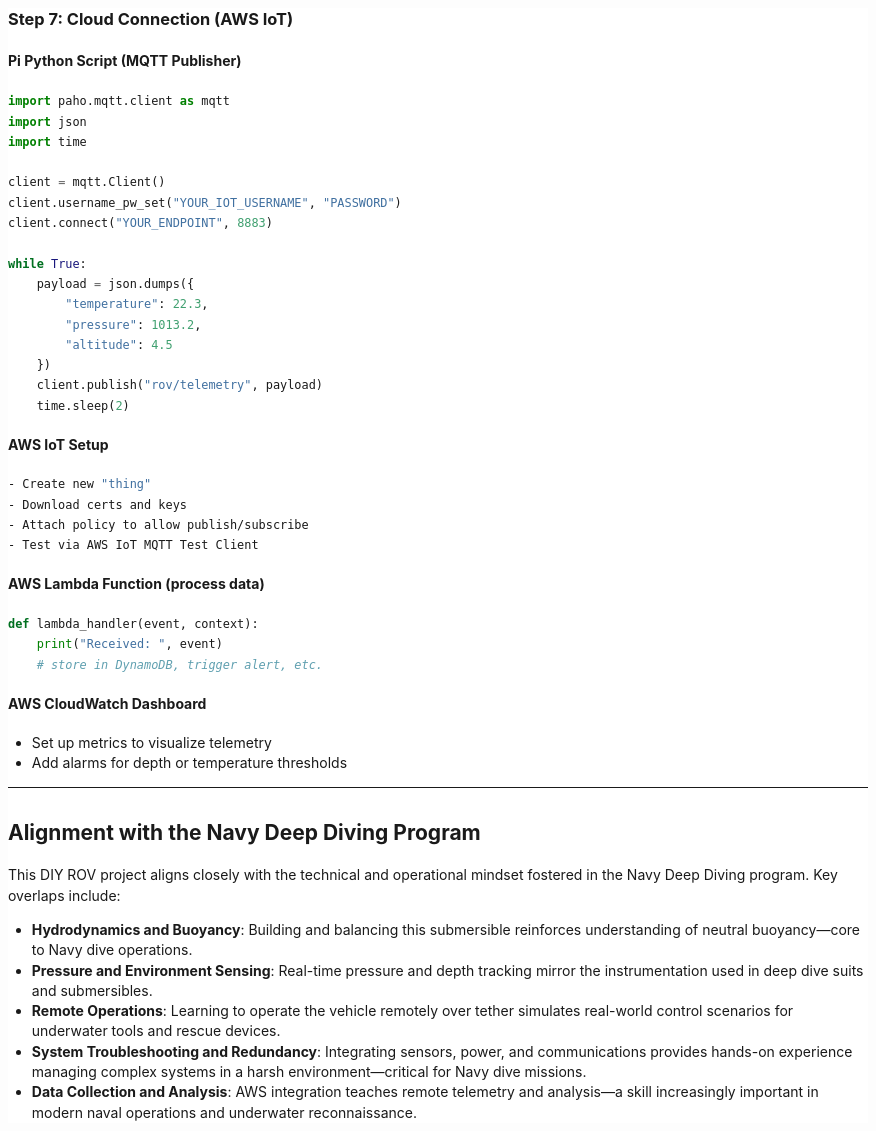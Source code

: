 ### Step 7: Cloud Connection (AWS IoT)

#### Pi Python Script (MQTT Publisher)

```python
import paho.mqtt.client as mqtt
import json
import time

client = mqtt.Client()
client.username_pw_set("YOUR_IOT_USERNAME", "PASSWORD")
client.connect("YOUR_ENDPOINT", 8883)

while True:
    payload = json.dumps({
        "temperature": 22.3,
        "pressure": 1013.2,
        "altitude": 4.5
    })
    client.publish("rov/telemetry", payload)
    time.sleep(2)
```

#### AWS IoT Setup

```bash
- Create new "thing"
- Download certs and keys
- Attach policy to allow publish/subscribe
- Test via AWS IoT MQTT Test Client
```

#### AWS Lambda Function (process data)

```python
def lambda_handler(event, context):
    print("Received: ", event)
    # store in DynamoDB, trigger alert, etc.
```

#### AWS CloudWatch Dashboard

- Set up metrics to visualize telemetry
- Add alarms for depth or temperature thresholds

---

## Alignment with the Navy Deep Diving Program

This DIY ROV project aligns closely with the technical and operational mindset fostered in the Navy Deep Diving program. Key overlaps include:

- **Hydrodynamics and Buoyancy**: Building and balancing this submersible reinforces understanding of neutral buoyancy—core to Navy dive operations.
- **Pressure and Environment Sensing**: Real-time pressure and depth tracking mirror the instrumentation used in deep dive suits and submersibles.
- **Remote Operations**: Learning to operate the vehicle remotely over tether simulates real-world control scenarios for underwater tools and rescue devices.
- **System Troubleshooting and Redundancy**: Integrating sensors, power, and communications provides hands-on experience managing complex systems in a harsh environment—critical for Navy dive missions.
- **Data Collection and Analysis**: AWS integration teaches remote telemetry and analysis—a skill increasingly important in modern naval operations and underwater reconnaissance.
